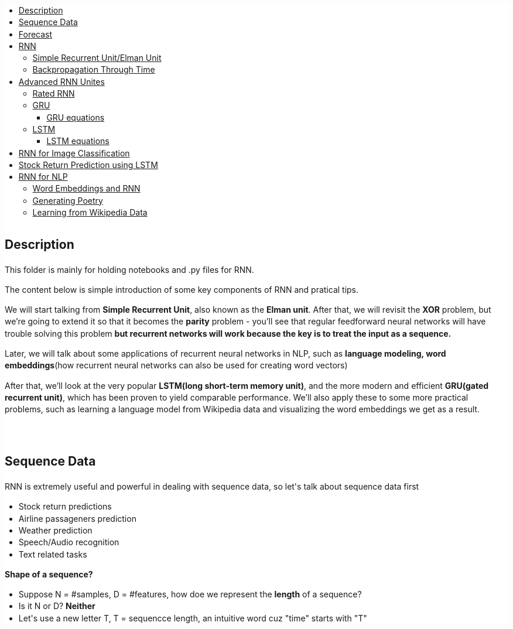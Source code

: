 

- [Description](#description)
- [Sequence Data](#sequence-data)
- [Forecast](#forecast)
- [RNN](#rnn)
	- [Simple Recurrent Unit/Elman Unit](#simple-recurrent-unitelman-unit)
	- [Backpropagation Through Time](#backpropagation-through-time)
- [Advanced RNN Unites](#advanced-rnn-unites)
	- [Rated RNN](#rated-rnn)
	- [GRU](#gru)
		- [GRU equations](#gru-equations)
	- [LSTM](#lstm)
		- [LSTM equations](#lstm-equations)
- [RNN for Image Classification](#rnn-for-image-classification)
- [Stock Return Prediction using LSTM](#stock-return-prediction-using-lstm)
- [RNN for NLP](#rnn-for-nlp)
	- [Word Embeddings and RNN](#word-embeddings-and-rnn)
	- [Generating Poetry](#generating-poetry)
	- [Learning from Wikipedia Data](#learning-from-wikipedia-data)


 
## Description
This folder is mainly for holding notebooks and .py files for RNN.

The content below is simple introduction of some key components of RNN and pratical tips.

We will start talking from **Simple Recurrent Unit**, also known as the **Elman unit**. After that, we will revisit the **XOR** problem, but we’re going to extend it so that it becomes the **parity** problem - you’ll see that regular feedforward neural networks will have trouble solving this problem **but recurrent networks will work because the key is to treat the input as a sequence.**

Later, we will talk about some applications of recurrent neural networks in NLP, such as **language modeling, word embeddings**(how recurrent neural networks can also be used for creating word vectors)

After that, we’ll look at the very popular **LSTM(long short-term memory unit)**, and the more modern and efficient **GRU(gated recurrent unit)**, which has been proven to yield comparable performance. We’ll also apply these to some more practical problems, such as learning a language model from Wikipedia data and visualizing the word embeddings we get as a result.

<br>

## Sequence Data
RNN is extremely useful and powerful in dealing with sequence data, so let's talk about sequence data first

- Stock return predictions
- Airline passageners prediction
- Weather prediction
- Speech/Audio recognition
- Text related tasks

**Shape of a sequence?**  
- Suppose N = #samples, D = #features, how doe we represent the **length** of a sequence?
- Is it N or D? **Neither**
- Let's use a new letter T, T = sequencce length, an intuitive word cuz "time" starts with "T"